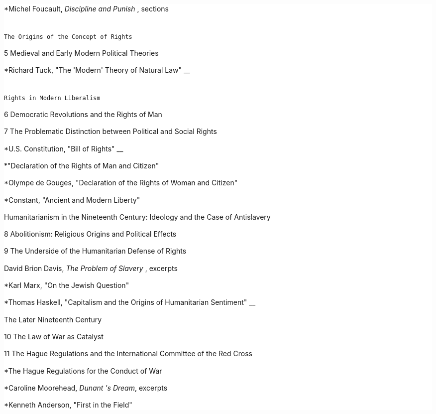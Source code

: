 *Michel Foucault, _Discipline and Punish_ , sections



                                                                                                                                     The Origins of the Concept of Rights



5                Medieval and Early Modern Political Theories



*Richard Tuck, "The 'Modern' Theory of Natural Law" __



                                                                                                                                     Rights in Modern Liberalism

                                                                                                                                    

6                Democratic Revolutions and the Rights of Man

7                The Problematic Distinction between Political and Social
Rights



*U.S. Constitution, "Bill of Rights" __

*"Declaration of the Rights of Man and Citizen"

*Olympe de Gouges, "Declaration of the Rights of Woman and Citizen"

*Constant, "Ancient and Modern Liberty"



Humanitarianism in the Nineteenth Century: Ideology and the Case of
Antislavery



8                Abolitionism: Religious Origins and Political Effects

9                The Underside of the Humanitarian Defense of Rights



David Brion Davis, _The Problem of Slavery_ , excerpts

*Karl Marx, "On the Jewish Question"

*Thomas Haskell, "Capitalism and the Origins of Humanitarian Sentiment" __



The Later Nineteenth Century



10              The Law of War as Catalyst

11              The Hague Regulations and the International Committee of the
Red Cross



*The Hague Regulations for the Conduct of War

*Caroline Moorehead, _Dunant 's Dream_, excerpts

*Kenneth Anderson, "First in the Field"
